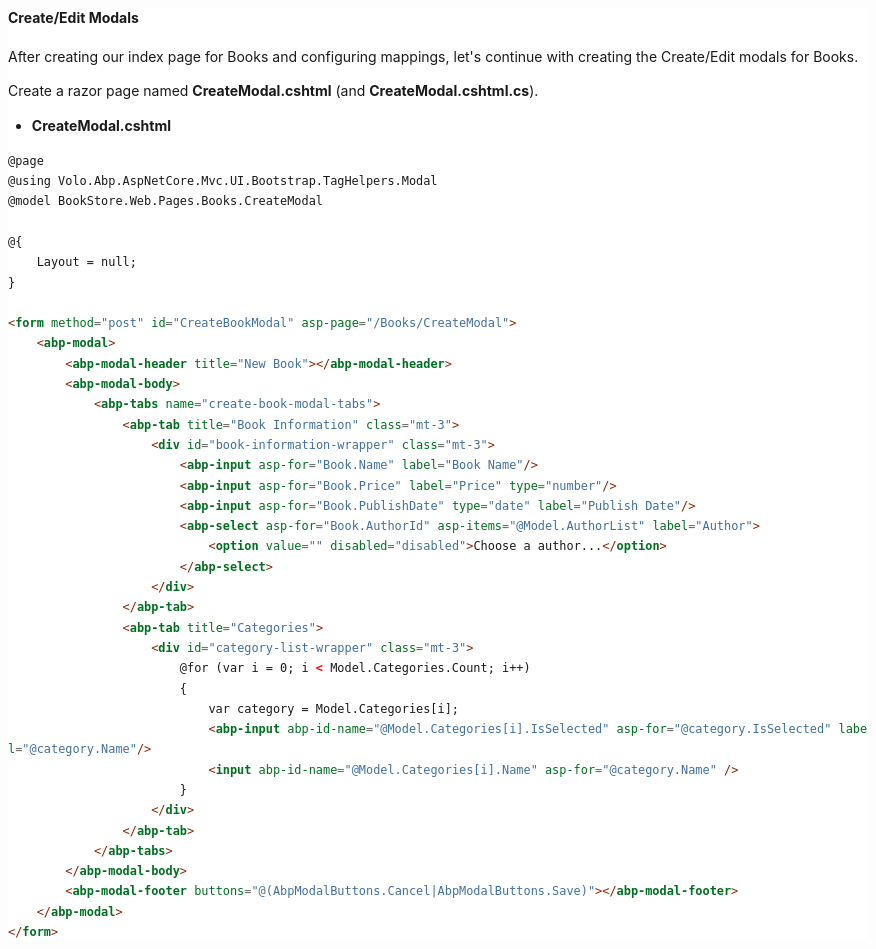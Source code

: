 #### Create/Edit Modals

After creating our index page for Books and configuring mappings, let's continue with creating the Create/Edit modals for Books.

Create a razor page named **CreateModal.cshtml** (and **CreateModal.cshtml.cs**).

* **CreateModal.cshtml**

```html
@page
@using Volo.Abp.AspNetCore.Mvc.UI.Bootstrap.TagHelpers.Modal
@model BookStore.Web.Pages.Books.CreateModal

@{
    Layout = null;
}

<form method="post" id="CreateBookModal" asp-page="/Books/CreateModal">
    <abp-modal>
        <abp-modal-header title="New Book"></abp-modal-header>
        <abp-modal-body>
            <abp-tabs name="create-book-modal-tabs">
                <abp-tab title="Book Information" class="mt-3">
                    <div id="book-information-wrapper" class="mt-3">
                        <abp-input asp-for="Book.Name" label="Book Name"/>
                        <abp-input asp-for="Book.Price" label="Price" type="number"/>
                        <abp-input asp-for="Book.PublishDate" type="date" label="Publish Date"/>
                        <abp-select asp-for="Book.AuthorId" asp-items="@Model.AuthorList" label="Author">
                            <option value="" disabled="disabled">Choose a author...</option>
                        </abp-select>
                    </div>
                </abp-tab>
                <abp-tab title="Categories">
                    <div id="category-list-wrapper" class="mt-3">
                        @for (var i = 0; i < Model.Categories.Count; i++)
                        {
                            var category = Model.Categories[i];
                            <abp-input abp-id-name="@Model.Categories[i].IsSelected" asp-for="@category.IsSelected" label="@category.Name"/>
                            <input abp-id-name="@Model.Categories[i].Name" asp-for="@category.Name" />
                        }
                    </div>
                </abp-tab>
            </abp-tabs>
        </abp-modal-body>
        <abp-modal-footer buttons="@(AbpModalButtons.Cancel|AbpModalButtons.Save)"></abp-modal-footer>
    </abp-modal>
</form>
```
